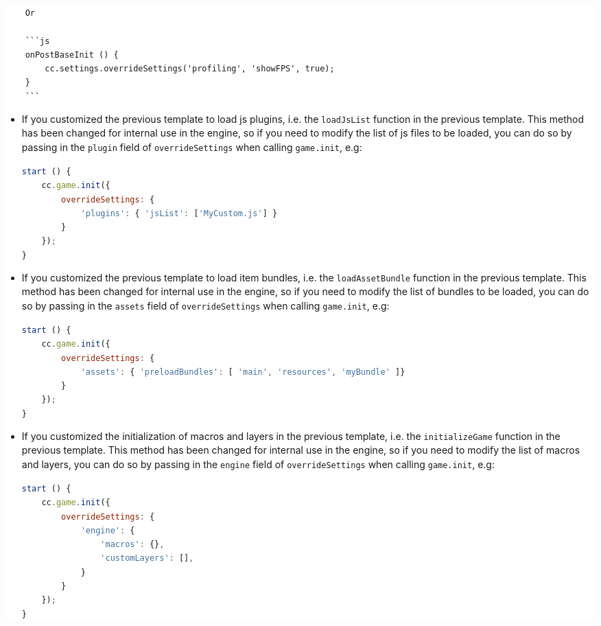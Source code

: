         Or

        ```js
        onPostBaseInit () {
            cc.settings.overrideSettings('profiling', 'showFPS', true);
        }
        ```

- If you customized the previous template to load js plugins, i.e. the `loadJsList` function in the previous template.
    This method has been changed for internal use in the engine, so if you need to modify the list of js files to be loaded, you can do so by passing in the `plugin` field of `overrideSettings` when calling `game.init`, e.g:

    ```js
    start () {
        cc.game.init({ 
            overrideSettings: { 
                'plugins': { 'jsList': ['MyCustom.js'] } 
            }
        });
    }
    ```

- If you customized the previous template to load item bundles, i.e. the `loadAssetBundle` function in the previous template.
    This method has been changed for internal use in the engine, so if you need to modify the list of bundles to be loaded, you can do so by passing in the `assets` field of `overrideSettings` when calling `game.init`, e.g:

    ```js
    start () {
        cc.game.init({ 
            overrideSettings: { 
                'assets': { 'preloadBundles': [ 'main', 'resources', 'myBundle' ]}
            }
        });
    }
    ```

- If you customized the initialization of macros and layers in the previous template, i.e. the `initializeGame` function in the previous template.
    This method has been changed for internal use in the engine, so if you need to modify the list of macros and layers, you can do so by passing in the `engine` field of `overrideSettings` when calling `game.init`, e.g:

    ```js
    start () {
        cc.game.init({ 
            overrideSettings: { 
                'engine': { 
                    'macros': {},
                    'customLayers': [],
                }
            }
        });
    }
    ```
